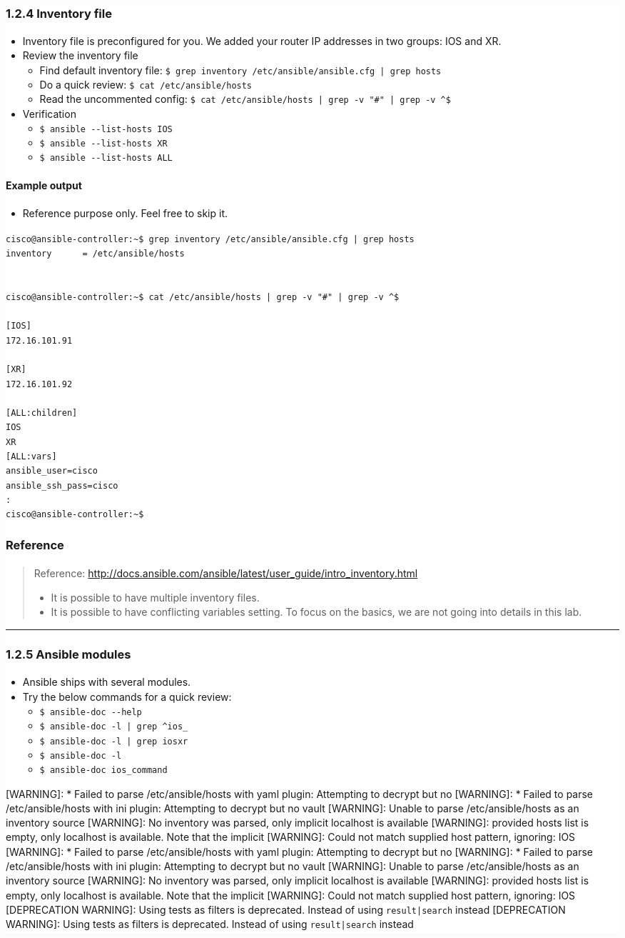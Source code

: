 
### 1.2.4 Inventory file
- Inventory file is preconfigured for you. We added your router IP addresses in two groups: IOS and XR.
- Review the inventory file
	- Find default inventory file: `$ grep inventory /etc/ansible/ansible.cfg | grep hosts`
	- Do a quick review: `$ cat /etc/ansible/hosts`
	- Read the uncommented config: `$ cat /etc/ansible/hosts | grep -v "#" | grep -v ^$`
- Verification
	- `$ ansible --list-hosts IOS`
	- `$ ansible --list-hosts XR`
	- `$ ansible --list-hosts ALL`

#### Example output
- Reference purpose only. Feel free to skip it.

```
cisco@ansible-controller:~$ grep inventory /etc/ansible/ansible.cfg | grep hosts
inventory      = /etc/ansible/hosts


cisco@ansible-controller:~$ cat /etc/ansible/hosts | grep -v "#" | grep -v ^$

[IOS]
172.16.101.91

[XR]
172.16.101.92

[ALL:children]
IOS
XR
[ALL:vars]
ansible_user=cisco
ansible_ssh_pass=cisco
:
cisco@ansible-controller:~$
```
### Reference

> Reference: http://docs.ansible.com/ansible/latest/user_guide/intro_inventory.html
> - It is possible to have multiple inventory files.
> - It is possible to have conflicting variables setting. To focus on the basics, we are not going into details in this lab.

---

### 1.2.5 Ansible modules
- Ansible ships with several modules.
- Try the below commands for a quick review:
	- `$ ansible-doc --help`
	- `$ ansible-doc -l | grep ^ios_`
	- `$ ansible-doc -l | grep iosxr`
	- `$ ansible-doc -l`
	- `$ ansible-doc ios_command`


 [WARNING]:  * Failed to parse /etc/ansible/hosts with yaml plugin: Attempting to decrypt but no
 [WARNING]:  * Failed to parse /etc/ansible/hosts with ini plugin: Attempting to decrypt but no vault
 [WARNING]: Unable to parse /etc/ansible/hosts as an inventory source
 [WARNING]: No inventory was parsed, only implicit localhost is available
 [WARNING]: provided hosts list is empty, only localhost is available. Note that the implicit
 [WARNING]: Could not match supplied host pattern, ignoring: IOS
 [WARNING]:  * Failed to parse /etc/ansible/hosts with yaml plugin: Attempting to decrypt but no
 [WARNING]:  * Failed to parse /etc/ansible/hosts with ini plugin: Attempting to decrypt but no vault
 [WARNING]: Unable to parse /etc/ansible/hosts as an inventory source
 [WARNING]: No inventory was parsed, only implicit localhost is available
 [WARNING]: provided hosts list is empty, only localhost is available. Note that the implicit
 [WARNING]: Could not match supplied host pattern, ignoring: IOS
[DEPRECATION WARNING]: Using tests as filters is deprecated. Instead of using `result|search` instead
[DEPRECATION WARNING]: Using tests as filters is deprecated. Instead of using `result|search` instead